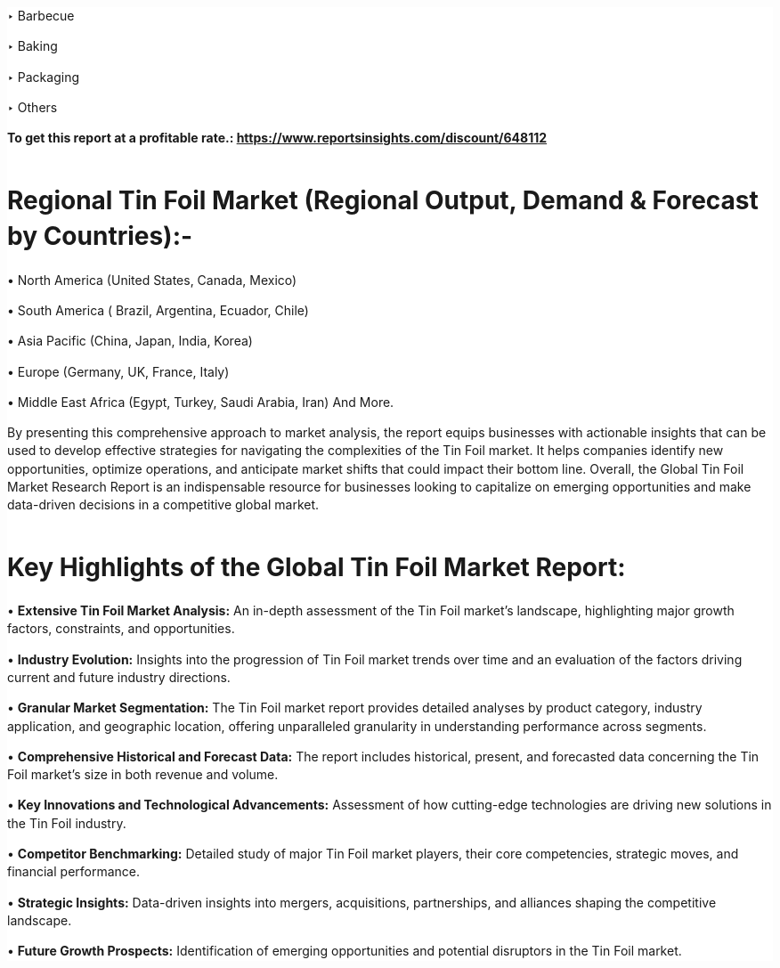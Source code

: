 ‣ Barbecue

‣ Baking

‣ Packaging

‣ Others

<strong>To get this report at a profitable rate.: <a href=https://www.reportsinsights.com/discount/648112>https://www.reportsinsights.com/discount/648112</a></strong></font>

# <strong>Regional Tin Foil Market (Regional Output, Demand &amp; Forecast by Countries):-</strong>

• North America (United States, Canada, Mexico)

• South America ( Brazil, Argentina, Ecuador, Chile)

• Asia Pacific (China, Japan, India, Korea)

• Europe (Germany, UK, France, Italy)

• Middle East Africa (Egypt, Turkey, Saudi Arabia, Iran) And More.

By presenting this comprehensive approach to market analysis, the report equips businesses with actionable insights that can be used to develop effective strategies for navigating the complexities of the Tin Foil market. It helps companies identify new opportunities, optimize operations, and anticipate market shifts that could impact their bottom line. Overall, the Global Tin Foil Market Research Report is an indispensable resource for businesses looking to capitalize on emerging opportunities and make data-driven decisions in a competitive global market.

# <strong>Key Highlights of the Global Tin Foil Market Report:</strong>

• <strong>Extensive Tin Foil Market Analysis:</strong> An in-depth assessment of the Tin Foil market’s landscape, highlighting major growth factors, constraints, and opportunities.

• <strong>Industry Evolution:</strong> Insights into the progression of Tin Foil market trends over time and an evaluation of the factors driving current and future industry directions.

• <strong>Granular Market Segmentation:</strong> The Tin Foil market report provides detailed analyses by product category, industry application, and geographic location, offering unparalleled granularity in understanding performance across segments.

• <strong>Comprehensive Historical and Forecast Data:</strong> The report includes historical, present, and forecasted data concerning the Tin Foil market’s size in both revenue and volume.

• <strong>Key Innovations and Technological Advancements:</strong> Assessment of how cutting-edge technologies are driving new solutions in the Tin Foil industry.

• <strong>Competitor Benchmarking:</strong> Detailed study of major Tin Foil market players, their core competencies, strategic moves, and financial performance.

• <strong>Strategic Insights:</strong> Data-driven insights into mergers, acquisitions, partnerships, and alliances shaping the competitive landscape.

• <strong>Future Growth Prospects:</strong> Identification of emerging opportunities and potential disruptors in the Tin Foil market.
